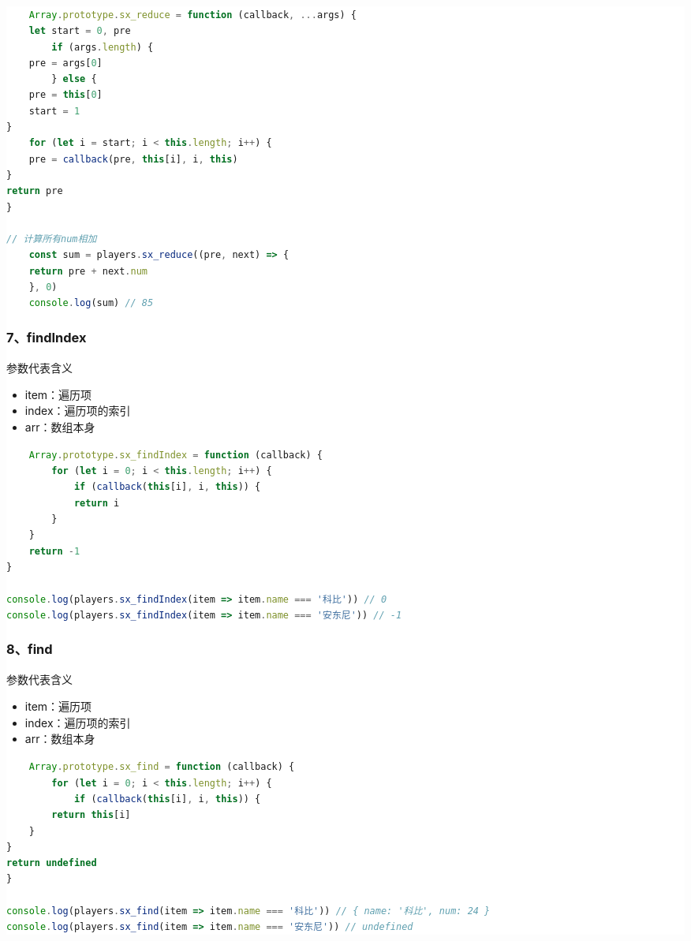 ```js
    Array.prototype.sx_reduce = function (callback, ...args) {
    let start = 0, pre
        if (args.length) {
    pre = args[0]
        } else {
    pre = this[0]
    start = 1
}
    for (let i = start; i < this.length; i++) {
    pre = callback(pre, this[i], i, this)
}
return pre
}

// 计算所有num相加
    const sum = players.sx_reduce((pre, next) => {
    return pre + next.num
    }, 0)
    console.log(sum) // 85
```

### 7、findIndex

参数代表含义

*   item：遍历项
*   index：遍历项的索引
*   arr：数组本身

```js
    Array.prototype.sx_findIndex = function (callback) {
        for (let i = 0; i < this.length; i++) {
            if (callback(this[i], i, this)) {
            return i
        }
    }
    return -1
}

console.log(players.sx_findIndex(item => item.name === '科比')) // 0
console.log(players.sx_findIndex(item => item.name === '安东尼')) // -1
```

### 8、find

参数代表含义

*   item：遍历项
*   index：遍历项的索引
*   arr：数组本身

```js
    Array.prototype.sx_find = function (callback) {
        for (let i = 0; i < this.length; i++) {
            if (callback(this[i], i, this)) {
        return this[i]
    }
}
return undefined
}

console.log(players.sx_find(item => item.name === '科比')) // { name: '科比', num: 24 }
console.log(players.sx_find(item => item.name === '安东尼')) // undefined
```
